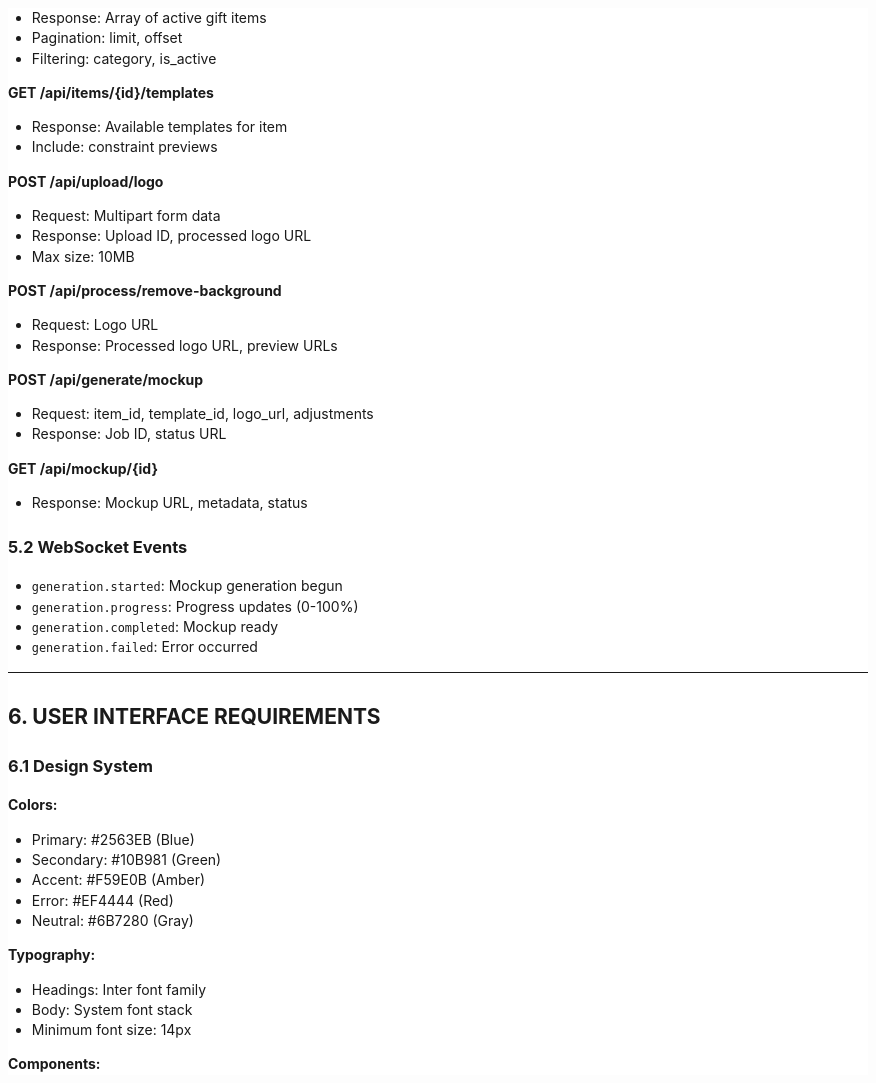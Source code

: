 - Response: Array of active gift items
- Pagination: limit, offset
- Filtering: category, is_active

**GET /api/items/{id}/templates**

- Response: Available templates for item
- Include: constraint previews

**POST /api/upload/logo**

- Request: Multipart form data
- Response: Upload ID, processed logo URL
- Max size: 10MB

**POST /api/process/remove-background**

- Request: Logo URL
- Response: Processed logo URL, preview URLs

**POST /api/generate/mockup**

- Request: item_id, template_id, logo_url, adjustments
- Response: Job ID, status URL

**GET /api/mockup/{id}**

- Response: Mockup URL, metadata, status

### 5.2 WebSocket Events

- `generation.started`: Mockup generation begun
- `generation.progress`: Progress updates (0-100%)
- `generation.completed`: Mockup ready
- `generation.failed`: Error occurred

---

## 6. USER INTERFACE REQUIREMENTS

### 6.1 Design System

**Colors:**

- Primary: #2563EB (Blue)
- Secondary: #10B981 (Green)
- Accent: #F59E0B (Amber)
- Error: #EF4444 (Red)
- Neutral: #6B7280 (Gray)

**Typography:**

- Headings: Inter font family
- Body: System font stack
- Minimum font size: 14px

**Components:**
